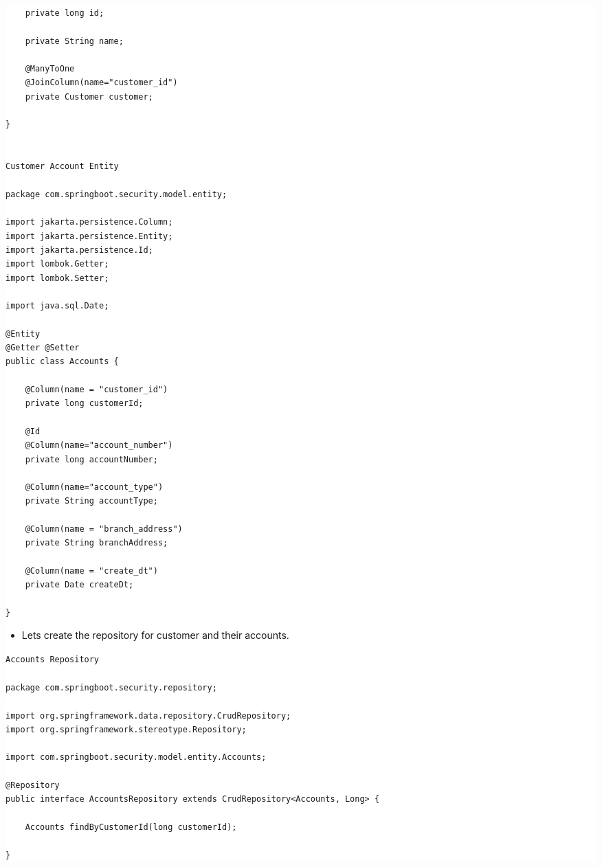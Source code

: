 ```
    private long id;

    private String name;

    @ManyToOne
    @JoinColumn(name="customer_id")
    private Customer customer;

}


Customer Account Entity

package com.springboot.security.model.entity;

import jakarta.persistence.Column;
import jakarta.persistence.Entity;
import jakarta.persistence.Id;
import lombok.Getter;
import lombok.Setter;

import java.sql.Date;

@Entity
@Getter @Setter
public class Accounts {

	@Column(name = "customer_id")
	private long customerId;

	@Id
	@Column(name="account_number")
	private long accountNumber;

	@Column(name="account_type")
	private String accountType;

	@Column(name = "branch_address")
	private String branchAddress;

	@Column(name = "create_dt")
	private Date createDt;
	
}
```

- Lets create the repository for customer and their accounts.

```
Accounts Repository

package com.springboot.security.repository;

import org.springframework.data.repository.CrudRepository;
import org.springframework.stereotype.Repository;

import com.springboot.security.model.entity.Accounts;

@Repository
public interface AccountsRepository extends CrudRepository<Accounts, Long> {

    Accounts findByCustomerId(long customerId);

}
```
